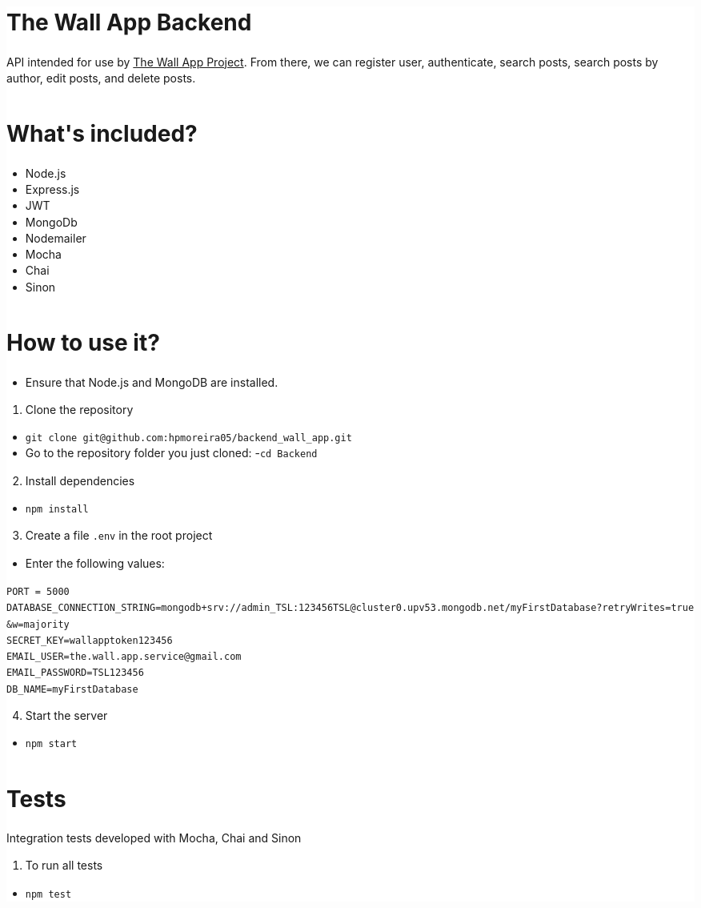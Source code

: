 # The Wall App Backend

API intended for use by [The Wall App Project](https://github.com/hpmoreira05/frontend_wall_app). From there, we can register user, authenticate, search posts, search posts by author, edit posts, and delete posts.

# What's included?

- Node.js
- Express.js
- JWT
- MongoDb
- Nodemailer
- Mocha
- Chai
- Sinon

# How to use it?

- Ensure that Node.js and MongoDB are installed.

1. Clone the repository
- `git clone git@github.com:hpmoreira05/backend_wall_app.git`
- Go to the repository folder you just cloned:
  -`cd Backend`

2. Install dependencies

- `npm install`

3. Create a file `.env` in the root project
- Enter the following values:
``` 
PORT = 5000
DATABASE_CONNECTION_STRING=mongodb+srv://admin_TSL:123456TSL@cluster0.upv53.mongodb.net/myFirstDatabase?retryWrites=true&w=majority
SECRET_KEY=wallapptoken123456
EMAIL_USER=the.wall.app.service@gmail.com
EMAIL_PASSWORD=TSL123456
DB_NAME=myFirstDatabase
```
4. Start the server
- `npm start`

# Tests

Integration tests developed with Mocha, Chai and Sinon

1. To run all tests
- `npm test`
